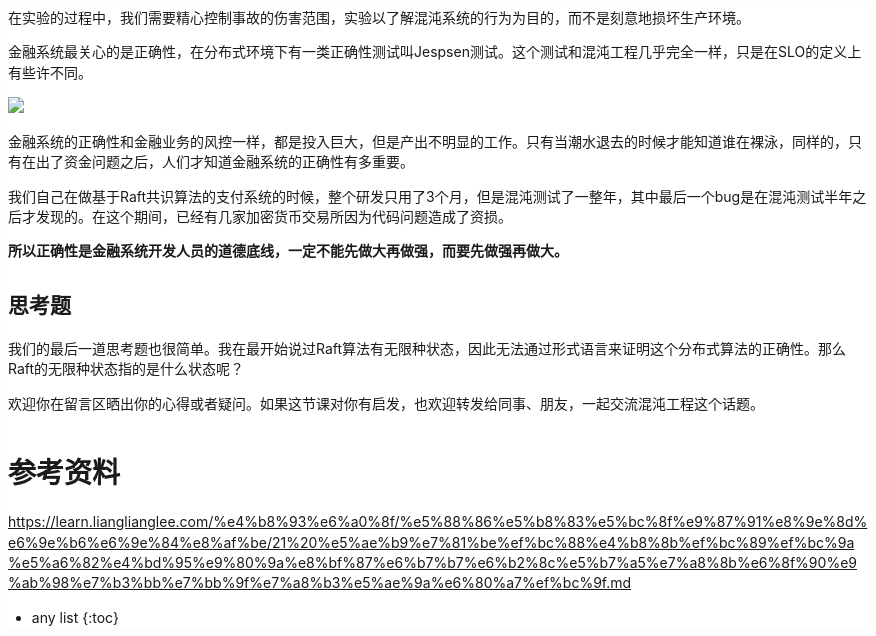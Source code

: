 在实验的过程中，我们需要精心控制事故的伤害范围，实验以了解混沌系统的行为为目的，而不是刻意地损坏生产环境。

金融系统最关心的是正确性，在分布式环境下有一类正确性测试叫Jespsen测试。这个测试和混沌工程几乎完全一样，只是在SLO的定义上有些许不同。

![](https://learn.lianglianglee.com/%e4%b8%93%e6%a0%8f/%e5%88%86%e5%b8%83%e5%bc%8f%e9%87%91%e8%9e%8d%e6%9e%b6%e6%9e%84%e8%af%be/assets/6ca62560e5e14cb7a1eb07f64b90f2a2.jpg)

金融系统的正确性和金融业务的风控一样，都是投入巨大，但是产出不明显的工作。只有当潮水退去的时候才能知道谁在裸泳，同样的，只有在出了资金问题之后，人们才知道金融系统的正确性有多重要。

我们自己在做基于Raft共识算法的支付系统的时候，整个研发只用了3个月，但是混沌测试了一整年，其中最后一个bug是在混沌测试半年之后才发现的。在这个期间，已经有几家加密货币交易所因为代码问题造成了资损。

**所以正确性是金融系统开发人员的道德底线，一定不能先做大再做强，而要先做强再做大。**

## 思考题

我们的最后一道思考题也很简单。我在最开始说过Raft算法有无限种状态，因此无法通过形式语言来证明这个分布式算法的正确性。那么Raft的无限种状态指的是什么状态呢？

欢迎你在留言区晒出你的心得或者疑问。如果这节课对你有启发，也欢迎转发给同事、朋友，一起交流混沌工程这个话题。




# 参考资料

https://learn.lianglianglee.com/%e4%b8%93%e6%a0%8f/%e5%88%86%e5%b8%83%e5%bc%8f%e9%87%91%e8%9e%8d%e6%9e%b6%e6%9e%84%e8%af%be/21%20%e5%ae%b9%e7%81%be%ef%bc%88%e4%b8%8b%ef%bc%89%ef%bc%9a%e5%a6%82%e4%bd%95%e9%80%9a%e8%bf%87%e6%b7%b7%e6%b2%8c%e5%b7%a5%e7%a8%8b%e6%8f%90%e9%ab%98%e7%b3%bb%e7%bb%9f%e7%a8%b3%e5%ae%9a%e6%80%a7%ef%bc%9f.md

* any list
{:toc}
